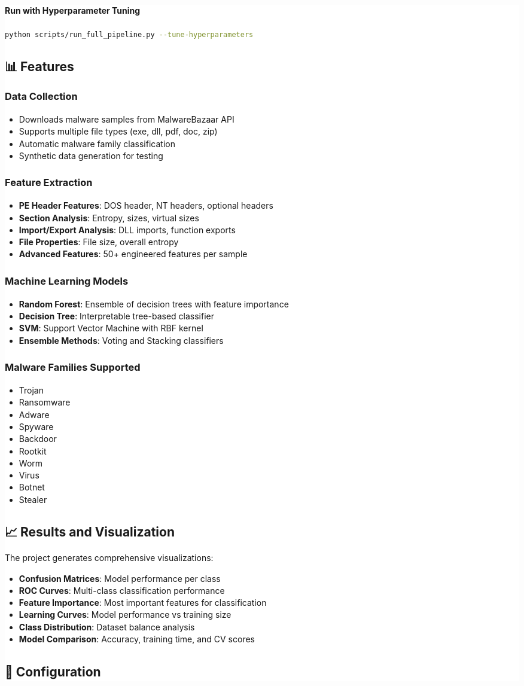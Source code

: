 #### Run with Hyperparameter Tuning

```bash
python scripts/run_full_pipeline.py --tune-hyperparameters
```

## 📊 Features

### Data Collection
- Downloads malware samples from MalwareBazaar API
- Supports multiple file types (exe, dll, pdf, doc, zip)
- Automatic malware family classification
- Synthetic data generation for testing

### Feature Extraction
- **PE Header Features**: DOS header, NT headers, optional headers
- **Section Analysis**: Entropy, sizes, virtual sizes
- **Import/Export Analysis**: DLL imports, function exports
- **File Properties**: File size, overall entropy
- **Advanced Features**: 50+ engineered features per sample

### Machine Learning Models
- **Random Forest**: Ensemble of decision trees with feature importance
- **Decision Tree**: Interpretable tree-based classifier
- **SVM**: Support Vector Machine with RBF kernel
- **Ensemble Methods**: Voting and Stacking classifiers

### Malware Families Supported
- Trojan
- Ransomware
- Adware
- Spyware
- Backdoor
- Rootkit
- Worm
- Virus
- Botnet
- Stealer

## 📈 Results and Visualization

The project generates comprehensive visualizations:

- **Confusion Matrices**: Model performance per class
- **ROC Curves**: Multi-class classification performance
- **Feature Importance**: Most important features for classification
- **Learning Curves**: Model performance vs training size
- **Class Distribution**: Dataset balance analysis
- **Model Comparison**: Accuracy, training time, and CV scores

## 🔧 Configuration
